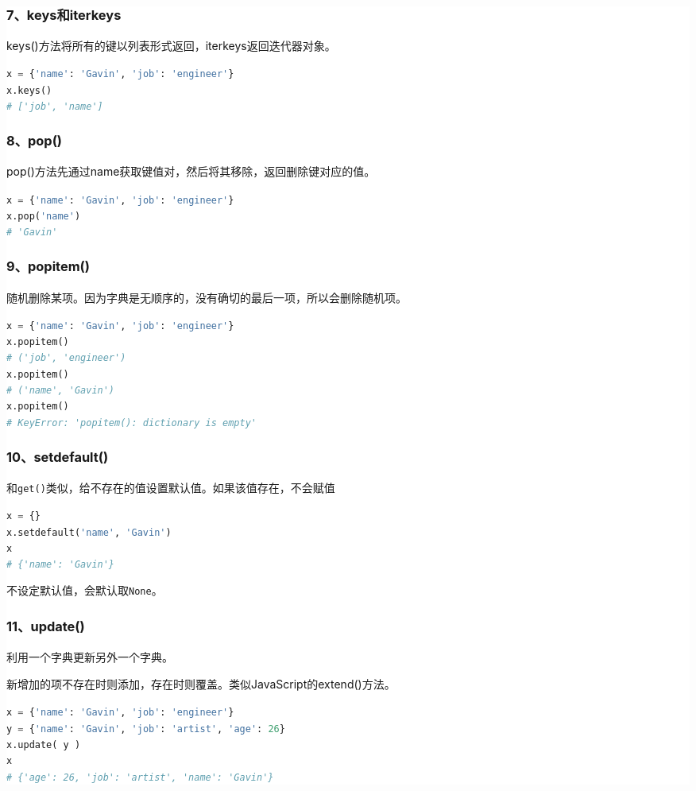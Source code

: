 ### 7、keys和iterkeys

keys()方法将所有的键以列表形式返回，iterkeys返回迭代器对象。

```python
x = {'name': 'Gavin', 'job': 'engineer'}
x.keys()
# ['job', 'name']
```

### 8、pop()

pop()方法先通过name获取键值对，然后将其移除，返回删除键对应的值。

```python
x = {'name': 'Gavin', 'job': 'engineer'}
x.pop('name')
# 'Gavin'
```

### 9、popitem()

随机删除某项。因为字典是无顺序的，没有确切的最后一项，所以会删除随机项。

```python
x = {'name': 'Gavin', 'job': 'engineer'}
x.popitem()
# ('job', 'engineer')
x.popitem()
# ('name', 'Gavin')
x.popitem()
# KeyError: 'popitem(): dictionary is empty'
```

### 10、setdefault()

和`get()`类似，给不存在的值设置默认值。如果该值存在，不会赋值

```python
x = {}
x.setdefault('name', 'Gavin')
x
# {'name': 'Gavin'}
```

不设定默认值，会默认取`None`。

### 11、update()

利用一个字典更新另外一个字典。

新增加的项不存在时则添加，存在时则覆盖。类似JavaScript的extend()方法。

```python
x = {'name': 'Gavin', 'job': 'engineer'}
y = {'name': 'Gavin', 'job': 'artist', 'age': 26}
x.update( y )
x
# {'age': 26, 'job': 'artist', 'name': 'Gavin'}
```
